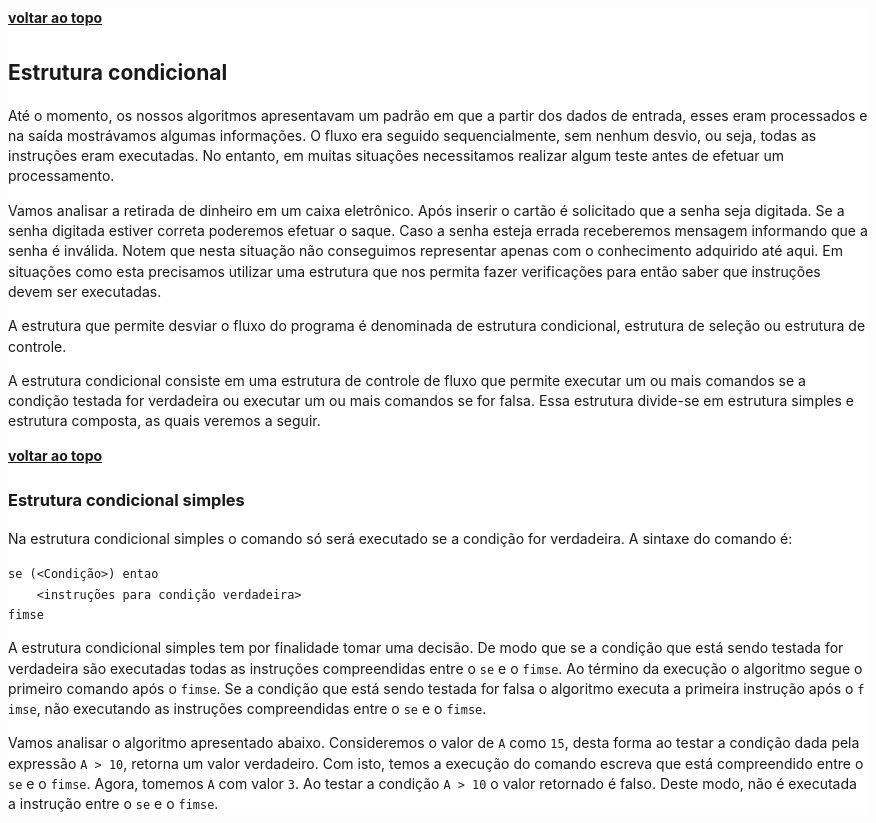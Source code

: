 **[voltar ao topo](#indice)**

## <a name="estrutura-condicional">Estrutura condicional</a>

Até o momento, os nossos algoritmos apresentavam um padrão em que a
partir dos dados de entrada, esses eram processados e na saída
mostrávamos algumas informações. O fluxo era seguido sequencialmente,
sem nenhum desvio, ou seja, todas as instruções eram executadas. No
entanto, em muitas situações necessitamos realizar algum teste antes
de efetuar um processamento.

Vamos analisar a retirada de dinheiro em um caixa eletrônico. Após
inserir o cartão é solicitado que a senha seja digitada. Se a senha
digitada estiver correta poderemos efetuar o saque. Caso a senha esteja
errada receberemos mensagem informando que a senha é inválida. Notem
que nesta situação não conseguimos representar apenas com o
conhecimento adquirido até aqui. Em situações como esta precisamos
utilizar uma estrutura que nos permita fazer verificações para então
saber que instruções devem ser executadas.

A estrutura que permite desviar o fluxo do programa é denominada de
estrutura condicional, estrutura de seleção ou estrutura de controle.

A estrutura condicional consiste em uma estrutura de controle de fluxo
que permite executar um ou mais comandos se a condição testada for
verdadeira ou executar um ou mais comandos se for falsa. Essa estrutura
divide-se em estrutura simples e estrutura composta, as quais veremos a seguir.

**[voltar ao topo](#indice)**

### <a name="estrutura-condicional-simples">Estrutura condicional simples</a>

Na estrutura condicional simples o comando só será executado se a condição
 for verdadeira. A sintaxe do comando é:

```
se (<Condição>) entao
	<instruções para condição verdadeira>
fimse
```

A estrutura condicional simples tem por finalidade tomar uma decisão. De
modo que se a condição que está sendo testada for verdadeira são
executadas todas as instruções compreendidas entre o `se` e o `fimse`.
Ao término da execução o algoritmo segue o primeiro comando após o `fimse`.
Se a condição que está sendo testada for falsa o algoritmo
executa a primeira instrução após o `fimse`, não executando as
instruções compreendidas entre o `se` e o `fimse`.

Vamos analisar o algoritmo apresentado abaixo. Consideremos o valor de `A`
como `15`, desta forma ao testar a condição dada pela expressão `A > 10`,
retorna um valor verdadeiro. Com isto, temos a execução do
comando escreva que está compreendido entre o `se` e o `fimse`. Agora, tomemos
 `A` com valor `3`. Ao testar a condição `A > 10` o valor retornado é falso.
 Deste modo, não é executada a instrução entre o `se` e o `fimse`.
